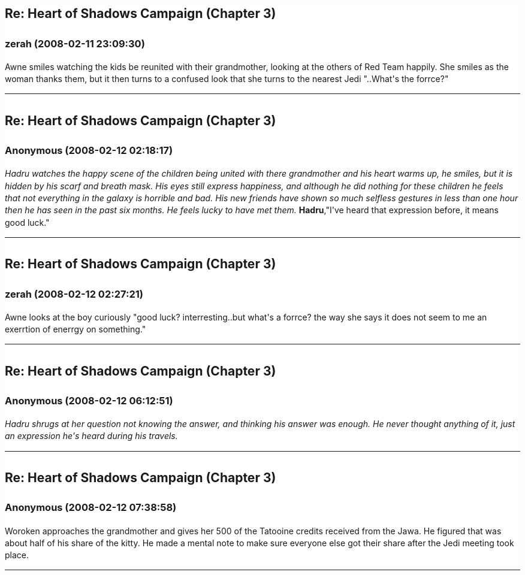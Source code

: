 
## Re: Heart of Shadows Campaign (Chapter 3)

### **zerah** (2008-02-11 23:09:30)

Awne smiles watching the kids be reunited with their grandmother, looking at the others of Red Team happily. She smiles as the woman thanks them, but it then turns to a confused look that she turns to the nearest Jedi "..What's the forrce?"

---

## Re: Heart of Shadows Campaign (Chapter 3)

### **Anonymous** (2008-02-12 02:18:17)

*Hadru watches the happy scene of the children being united with there grandmother and his heart warms up, he smiles, but it is hidden by his scarf and breath mask. His eyes still express happiness, and although he did nothing for these children he feels that not everything in the galaxy is horrible and bad. His new friends have shown so much selfless gestures in less than one hour then he has seen in the past six months. He feels lucky to have met them.*
**Hadru**,"I've heard that expression before, it means good luck."

---

## Re: Heart of Shadows Campaign (Chapter 3)

### **zerah** (2008-02-12 02:27:21)

Awne looks at the boy curiously "good luck? interresting..but what's a forrce? the way she says it does not seem to me an exerrtion of enerrgy on something."

---

## Re: Heart of Shadows Campaign (Chapter 3)

### **Anonymous** (2008-02-12 06:12:51)

*Hadru shrugs at her question not knowing the answer, and thinking his answer was enough. He never thought anything of it, just an expression he's heard during his travels.*

---

## Re: Heart of Shadows Campaign (Chapter 3)

### **Anonymous** (2008-02-12 07:38:58)

Woroken approaches the grandmother and gives her 500 of the Tatooine credits received from the Jawa. He figured that was about half of his share of the kitty. He made a mental note to make sure everyone else got their share after the Jedi meeting took place.

---